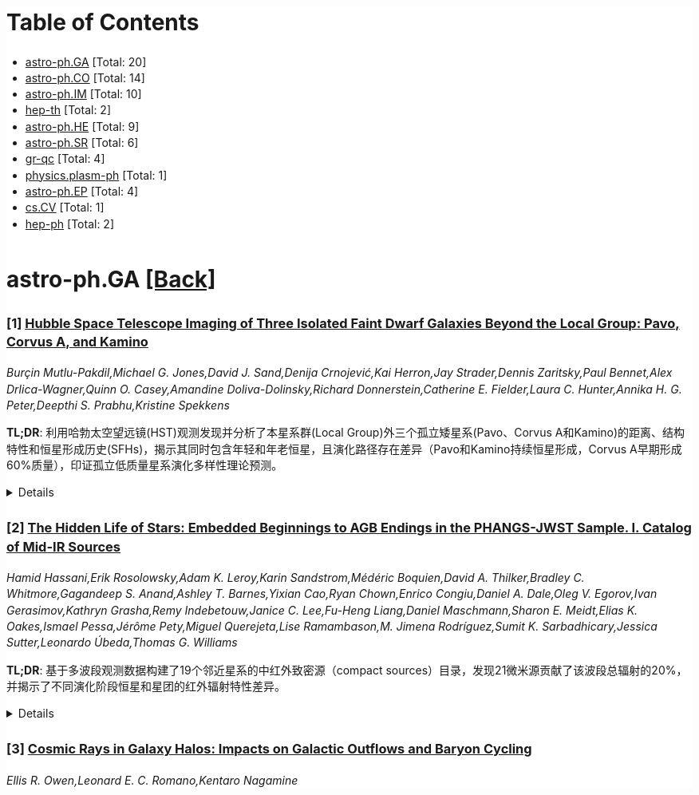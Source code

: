<div id=toc></div>

# Table of Contents

- [astro-ph.GA](#astro-ph.GA) [Total: 20]
- [astro-ph.CO](#astro-ph.CO) [Total: 14]
- [astro-ph.IM](#astro-ph.IM) [Total: 10]
- [hep-th](#hep-th) [Total: 2]
- [astro-ph.HE](#astro-ph.HE) [Total: 9]
- [astro-ph.SR](#astro-ph.SR) [Total: 6]
- [gr-qc](#gr-qc) [Total: 4]
- [physics.plasm-ph](#physics.plasm-ph) [Total: 1]
- [astro-ph.EP](#astro-ph.EP) [Total: 4]
- [cs.CV](#cs.CV) [Total: 1]
- [hep-ph](#hep-ph) [Total: 2]


<div id='astro-ph.GA'></div>

# astro-ph.GA [[Back]](#toc)

### [1] [Hubble Space Telescope Imaging of Three Isolated Faint Dwarf Galaxies Beyond the Local Group: Pavo, Corvus A, and Kamino](https://arxiv.org/abs/2509.16307)
*Burçin Mutlu-Pakdil,Michael G. Jones,David J. Sand,Denija Crnojević,Kai Herron,Jay Strader,Dennis Zaritsky,Paul Bennet,Alex Drlica-Wagner,Quinn O. Casey,Amandine Doliva-Dolinsky,Richard Donnerstein,Catherine E. Fielder,Laura C. Hunter,Annika H. G. Peter,Deepthi S. Prabhu,Kristine Spekkens*

**TL;DR**: 利用哈勃太空望远镜(HST)观测发现并分析了本星系群(Local Group)外三个孤立矮星系(Pavo、Corvus A和Kamino)的距离、结构特性和恒星形成历史(SFHs)，揭示其同时包含年轻和年老恒星，且演化路径存在差异（Pavo和Kamino持续恒星形成，Corvus A早期形成60%质量），印证孤立低质量星系演化多样性理论预测。


<details><summary>Details</summary></details>

### [2] [The Hidden Life of Stars: Embedded Beginnings to AGB Endings in the PHANGS-JWST Sample. I. Catalog of Mid-IR Sources](https://arxiv.org/abs/2509.16459)
*Hamid Hassani,Erik Rosolowsky,Adam K. Leroy,Karin Sandstrom,Médéric Boquien,David A. Thilker,Bradley C. Whitmore,Gagandeep S. Anand,Ashley T. Barnes,Yixian Cao,Ryan Chown,Enrico Congiu,Daniel A. Dale,Oleg V. Egorov,Ivan Gerasimov,Kathryn Grasha,Remy Indebetouw,Janice C. Lee,Fu-Heng Liang,Daniel Maschmann,Sharon E. Meidt,Elias K. Oakes,Ismael Pessa,Jérôme Pety,Miguel Querejeta,Lise Ramambason,M. Jimena Rodríguez,Sumit K. Sarbadhicary,Jessica Sutter,Leonardo Úbeda,Thomas G. Williams*

**TL;DR**: 基于多波段观测数据构建了19个邻近星系的中红外致密源（compact sources）目录，发现21微米源贡献了该波段总辐射的20%，并揭示了不同演化阶段恒星和星团的红外辐射特性差异。


<details><summary>Details</summary></details>

### [3] [Cosmic Rays in Galaxy Halos: Impacts on Galactic Outflows and Baryon Cycling](https://arxiv.org/abs/2509.16524)
*Ellis R. Owen,Leonard E. C. Romano,Kentaro Nagamine*

